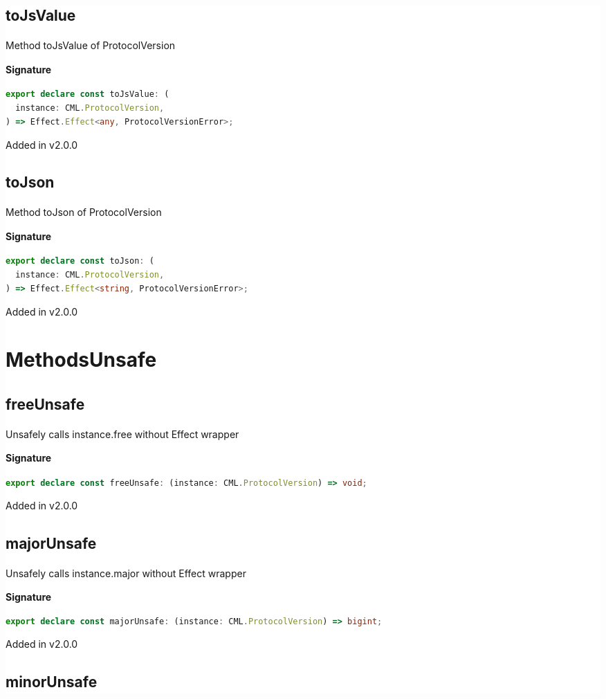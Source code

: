 ## toJsValue

Method toJsValue of ProtocolVersion

**Signature**

```ts
export declare const toJsValue: (
  instance: CML.ProtocolVersion,
) => Effect.Effect<any, ProtocolVersionError>;
```

Added in v2.0.0

## toJson

Method toJson of ProtocolVersion

**Signature**

```ts
export declare const toJson: (
  instance: CML.ProtocolVersion,
) => Effect.Effect<string, ProtocolVersionError>;
```

Added in v2.0.0

# MethodsUnsafe

## freeUnsafe

Unsafely calls instance.free without Effect wrapper

**Signature**

```ts
export declare const freeUnsafe: (instance: CML.ProtocolVersion) => void;
```

Added in v2.0.0

## majorUnsafe

Unsafely calls instance.major without Effect wrapper

**Signature**

```ts
export declare const majorUnsafe: (instance: CML.ProtocolVersion) => bigint;
```

Added in v2.0.0

## minorUnsafe
